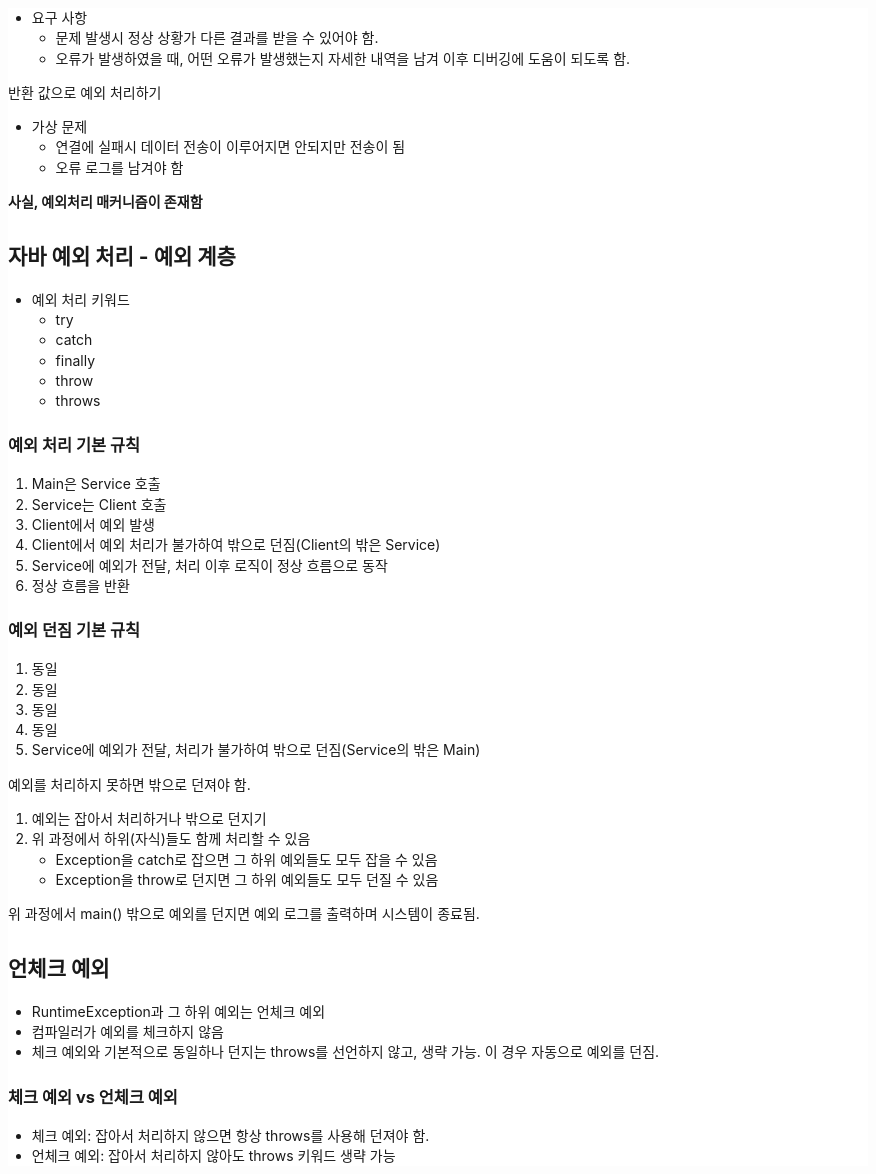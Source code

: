 * 요구 사항
  + 문제 발생시 정상 상황가 다른 결과를 받을 수 있어야 함.
  + 오류가 발생하였을 때, 어떤 오류가 발생했는지 자세한 내역을 남겨 이후 디버깅에 도움이 되도록 함.

반환 값으로 예외 처리하기  
* 가상 문제
  + 연결에 실패시 데이터 전송이 이루어지면 안되지만 전송이 됨
  + 오류 로그를 남겨야 함

**사실, 예외처리 매커니즘이 존재함**

## 자바 예외 처리 - 예외 계층
* 예외 처리 키워드
  + try
  + catch
  + finally
  + throw
  + throws

### 예외 처리 기본 규칙
1. Main은 Service 호출
2. Service는 Client 호출
3. Client에서 예외 발생
4. Client에서 예외 처리가 불가하여 밖으로 던짐(Client의 밖은 Service)
5. Service에 예외가 전달, 처리 이후 로직이 정상 흐름으로 동작
6. 정상 흐름을 반환

### 예외 던짐 기본 규칙
1. 동일
2. 동일
3. 동일
4. 동일
5. Service에 예외가 전달, 처리가 불가하여 밖으로 던짐(Service의 밖은 Main)

예외를 처리하지 못하면 밖으로 던져야 함.
1. 예외는 잡아서 처리하거나 밖으로 던지기
2. 위 과정에서 하위(자식)들도 함께 처리할 수 있음
    * Exception을 catch로 잡으면 그 하위 예외들도 모두 잡을 수 있음
    * Exception을 throw로 던지면 그 하위 예외들도 모두 던질 수 있음

위 과정에서 main() 밖으로 예외를 던지면 예외 로그를 출력하며 시스템이 종료됨.

## 언체크 예외
* RuntimeException과 그 하위 예외는 언체크 예외
* 컴파일러가 예외를 체크하지 않음
* 체크 예외와 기본적으로 동일하나 던지는 throws를 선언하지 않고, 생략 가능. 이 경우 자동으로 예외를 던짐.

### 체크 예외 vs 언체크 예외
* 체크 예외: 잡아서 처리하지 않으면 항상 throws를 사용해 던져야 함.
* 언체크 예외: 잡아서 처리하지 않아도 throws 키워드 생략 가능



